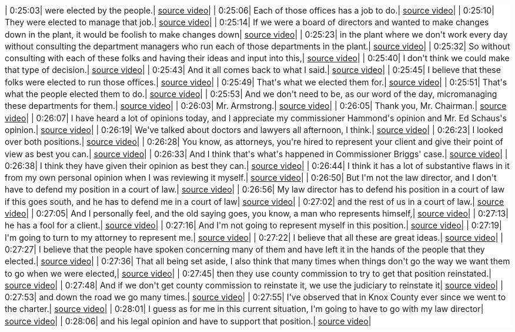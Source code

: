 | 0:25:03| were elected by the people.| [source video](https://archive.org/details/cocom090427part2?start=1503)|
| 0:25:06| Each of those offices has a job to do.| [source video](https://archive.org/details/cocom090427part2?start=1506)|
| 0:25:10| They were elected to manage that job.| [source video](https://archive.org/details/cocom090427part2?start=1510)|
| 0:25:14| If we were a board of directors and wanted to make changes down in the plant, it would be foolish to make changes down| [source video](https://archive.org/details/cocom090427part2?start=1514)|
| 0:25:23| in the plant where we don't work every day without consulting the department managers who run each of those departments in the plant.| [source video](https://archive.org/details/cocom090427part2?start=1523)|
| 0:25:32| So without consulting with each of these folks and having their ideas and input into this,| [source video](https://archive.org/details/cocom090427part2?start=1532)|
| 0:25:40| I don't think we could make that type of decision.| [source video](https://archive.org/details/cocom090427part2?start=1540)|
| 0:25:43| And it all comes back to what I said.| [source video](https://archive.org/details/cocom090427part2?start=1543)|
| 0:25:45| I believe that these folks were elected to run those offices.| [source video](https://archive.org/details/cocom090427part2?start=1545)|
| 0:25:49| That's what we elected them for.| [source video](https://archive.org/details/cocom090427part2?start=1549)|
| 0:25:51| That's what the people elected them to do.| [source video](https://archive.org/details/cocom090427part2?start=1551)|
| 0:25:53| And we don't need to be, as our word of the day, micromanaging these departments for them.| [source video](https://archive.org/details/cocom090427part2?start=1553)|
| 0:26:03| Mr. Armstrong.| [source video](https://archive.org/details/cocom090427part2?start=1563)|
| 0:26:05| Thank you, Mr. Chairman.| [source video](https://archive.org/details/cocom090427part2?start=1565)|
| 0:26:07| I have heard a lot of opinions today, and I appreciate my commissioner Hammond's opinion and Mr. Ed Schaus's opinion.| [source video](https://archive.org/details/cocom090427part2?start=1567)|
| 0:26:19| We've talked about doctors and lawyers all afternoon, I think.| [source video](https://archive.org/details/cocom090427part2?start=1579)|
| 0:26:23| I looked over both positions.| [source video](https://archive.org/details/cocom090427part2?start=1583)|
| 0:26:28| You know, as attorneys, you're hired to represent your client and give their point of view as best you can.| [source video](https://archive.org/details/cocom090427part2?start=1588)|
| 0:26:33| And I think that's what's happened in Commissioner Briggs' case.| [source video](https://archive.org/details/cocom090427part2?start=1593)|
| 0:26:38| I think they have given their opinion as best they can.| [source video](https://archive.org/details/cocom090427part2?start=1598)|
| 0:26:44| I think it has a lot of substantive flaws in it from my own personal opinion when I was reviewing it myself.| [source video](https://archive.org/details/cocom090427part2?start=1604)|
| 0:26:50| But I'm not the law director, and I don't have to defend my position in a court of law.| [source video](https://archive.org/details/cocom090427part2?start=1610)|
| 0:26:56| My law director has to defend his position in a court of law if this goes south, and he has to defend me in a court of law| [source video](https://archive.org/details/cocom090427part2?start=1616)|
| 0:27:02| and the rest of us in a court of law.| [source video](https://archive.org/details/cocom090427part2?start=1622)|
| 0:27:05| And I personally feel, and the old saying goes, you know, a man who represents himself,| [source video](https://archive.org/details/cocom090427part2?start=1625)|
| 0:27:13| he has a fool for a client.| [source video](https://archive.org/details/cocom090427part2?start=1633)|
| 0:27:16| And I'm not going to represent myself in this position.| [source video](https://archive.org/details/cocom090427part2?start=1636)|
| 0:27:19| I'm going to turn to my attorney to represent me.| [source video](https://archive.org/details/cocom090427part2?start=1639)|
| 0:27:22| I believe that all these are great ideas.| [source video](https://archive.org/details/cocom090427part2?start=1642)|
| 0:27:27| I believe that the people have spoken concerning many of them and have left it in the hands of the people that they elected.| [source video](https://archive.org/details/cocom090427part2?start=1647)|
| 0:27:36| That all being set aside, I also think that many times when things don't go the way we want them to go when we were elected,| [source video](https://archive.org/details/cocom090427part2?start=1656)|
| 0:27:45| then they use county commission to try to get that position reinstated.| [source video](https://archive.org/details/cocom090427part2?start=1665)|
| 0:27:48| And if we don't get county commission to reinstate it, we use the judiciary to reinstate it| [source video](https://archive.org/details/cocom090427part2?start=1668)|
| 0:27:53| and down the road we go many times.| [source video](https://archive.org/details/cocom090427part2?start=1673)|
| 0:27:55| I've observed that in Knox County ever since we went to the charter.| [source video](https://archive.org/details/cocom090427part2?start=1675)|
| 0:28:01| I guess as for me in this current situation, I'm going to have to go with my law director| [source video](https://archive.org/details/cocom090427part2?start=1681)|
| 0:28:06| and his legal opinion and have to support that position.| [source video](https://archive.org/details/cocom090427part2?start=1686)|